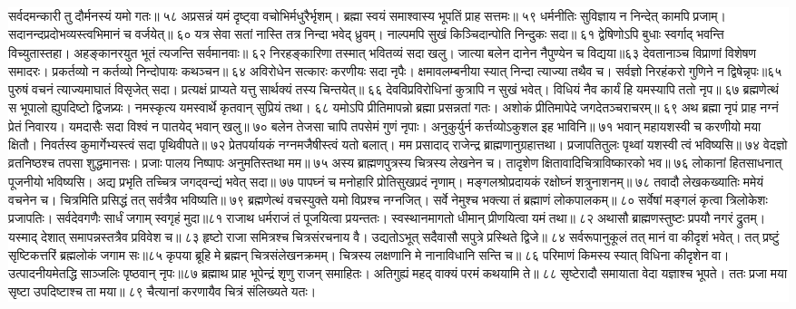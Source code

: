 सर्वदमन्कारी तु दौर्मनस्यं यमो गतः॥ ५८
अप्रसन्नं यमं दृष्ट्वा वचोभिर्मधुरैर्भृशम्।
ब्रह्मा स्वयं समाश्‍वास्य भूपतिं प्राह सत्तमः॥ ५९
धर्मनीतिः सुविज्ञाय न निन्देत् कामपि प्रजाम्।
सदानन्दप्रदोभव्यस्त्वभिमानं च वर्जयेत्॥ ६०
यत्र सेवा सतां नास्ति तत्र निन्दा भवेद् ध्रुवम्।
नाल्पमपि सुखं किञ्चिदान्पोति निन्दुकः सदा॥ ६१
द्वेषिणोऽपि बुधाः स्वर्गाद् भवन्ति विच्युतास्तहा।
अहङ्कानरयुत भूतं त्यजन्ति सर्वमानवाः॥ ६२
निरहङ्कारिणा तस्मात् भवितव्यं सदा खलु।
जात्या बलेन दानेन नैपुण्येन च विद्यया॥६३
देवतानाञ्च विप्राणां विशेषण समादरः।
प्रकर्तव्यो न कर्तव्यो निन्दोपायः कथञ्चन॥ ६४
अविरोधेन सत्कारः करणीयः सदा नृपैः।
क्षमावलम्बनीया स्यात् निन्दा त्याज्या तथैव च।
सर्वज्ञो निरहंकरो गुणिने न द्विषेन्नृपः॥६५
पुरुषं वचनं त्याज्यमाघातं विसृजेत् सदा।
प्रत्यक्षं प्राप्यते यत्तु सार्थक्यं तस्य चिन्तयेत्॥ ६६
देवविप्रविरोधिनां कुत्रापि न सुखं भवेत्।
विधियं नैव कार्यं हि यमस्यापि ततो नृप॥ ६७
ब्रह्मणेत्थं स भूपालो ह्युपदिष्टो द्विजप्र्यः।
नमस्कृत्य यमस्वार्थे कृतवान् सुप्रियं तथा। ६८
यमोऽपि प्रीतिमापन्नो ब्रह्मा प्रसन्नतां गतः।
अशोकं प्रीतिमापेदे जगदेतञ्चराचरम्॥ ६९
अथ ब्रह्मा नृपं प्राह नग्नं प्रेतं निवारय।
यमदासैः सदा विश्वं न पातयेद् भवान् खलु॥ ७०
बलेन तेजसा चापि तपसेमं गुणं नृपाः।
अनुकुर्युर्न कर्त्तव्योऽकुशल इह भाविनि॥ ७१
भवान् महायशस्वी च करणीयो मया क्षितौ।
निवर्तस्व कुमार्गेभ्यस्त्वं सदा पृथिवीपते॥ ७२
प्रेतपर्यायकं नग्नमजैषीस्त्वं यतो बलात्।
मम प्रसादाद् राजेन्द्र ब्राह्मणानुग्रहात्तथा।
प्रजापतितुलः पृथ्वां यशस्वी त्वं भविष्यसि॥ ७४
वेदज्ञो व्रतनिष्ठश्च तपसा शुद्धमानसः।
प्रजाः पालय निष्पापः अनुमतिस्तथा मम॥ ७५
अस्य ब्राह्मणपुत्रस्य चित्रस्य लेखनेन च।
तादृशेण क्षितावादिचित्राविष्कारको भव॥ ७६
लोकानां हितसाधनात् पूजनीयो भविष्यसि।
अद्य प्रभृति तच्चित्र जगद्‍वन्द्यं भवेत् सदा॥ ७७
पापघ्नं च मनोहारि प्रोतिसुखप्रदं नृणाम्।
मङ्गलश्रोप्रदायकं रक्षोघ्नं शत्रुनाशनम्॥ ७८
तवादौ लेखकख्यातिः ममेयं वचनेन च।
चित्रमिति प्रसिद्धं तत् सर्वत्रैव भविष्यति॥ ७९
ब्रह्मणेत्थं वचस्युक्ते यमो विप्रश्च नग्नजित्।
सर्वे नेमुश्च भक्त्या तं ब्रह्माणं लोकपालकम्॥ ८०
सर्वेषां मङ्गलं कृत्वा त्रिलोकेशः प्रजापतिः।
सर्वदेवगणैः सार्धं जगाम् स्वगृहं मुदा॥८१
राजाथ धर्मराजं तं पूजयित्वा प्रयन्ततः।
स्वस्थानमागतो धीमान् प्रीणयित्वा यमं तथा॥ ८२
अथासौ ब्राह्मणस्तुष्टः प्रपयौ नगरं द्रुतम्।
यस्माद् देशात् समापन्नस्तत्रैव प्रविवेश च॥ ८३
हृष्टो राजा समित्रश्च चित्रसंरचनाय वै।
उद्यतोऽभूत् सदैवासौ सपुत्रे प्रस्थिते द्विजे॥ ८४
सर्वरूपानुकूलं तत् मानं वा कीदृशं भवेत्।
तत् प्रष्टुं सृष्टिकत्तरिं ब्रह्मलोकं जगाम सः॥८५
कृपया ब्रूहि मे ब्रह्मन् चित्रसंलेखनक्रमम्।
चित्रस्य लक्षणानि मे नानाविधानि सन्ति च॥ ८६
परिमाणं किमस्य स्यात् विधिना कीदृशेन वा।
उत्पादनीयमेतद्धि साञ्जलिः पृष्ठवान् नृपः॥८७
ब्रह्माथ प्राह भूपेन्द्रं शृणु राजन् समाहितः।
अतिगुह्यं महद् वाक्यं परमं कथयामि ते॥ ८८
सृष्टेरादौ समायाता वेदा यज्ञाश्च भूपते।
ततः प्रजा मया सृष्टा उपदिष्टाश्च ता मया॥ ८९
चैत्यानां करणायैव चित्रं संलिख्यते यतः।
